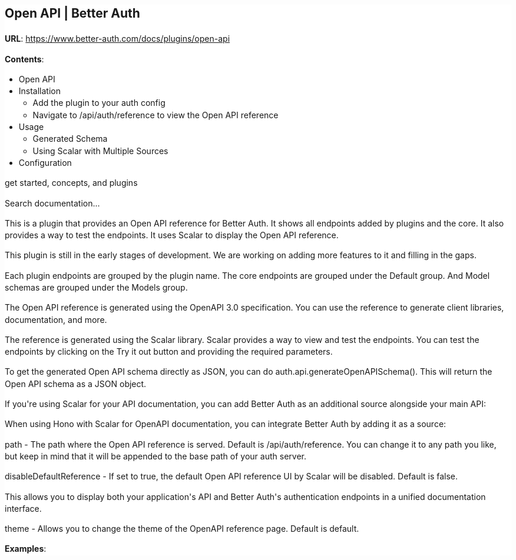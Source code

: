 
## Open API | Better Auth

**URL**: https://www.better-auth.com/docs/plugins/open-api

**Contents**:
- Open API
- Installation
  - Add the plugin to your auth config
  - Navigate to /api/auth/reference to view the Open API reference
- Usage
  - Generated Schema
  - Using Scalar with Multiple Sources
- Configuration

get started, concepts, and plugins

Search documentation...

This is a plugin that provides an Open API reference for Better Auth. It shows all endpoints added by plugins and the core. It also provides a way to test the endpoints. It uses Scalar to display the Open API reference.

This plugin is still in the early stages of development. We are working on adding more features to it and filling in the gaps.

Each plugin endpoints are grouped by the plugin name. The core endpoints are grouped under the Default group. And Model schemas are grouped under the Models group.

The Open API reference is generated using the OpenAPI 3.0 specification. You can use the reference to generate client libraries, documentation, and more.

The reference is generated using the Scalar library. Scalar provides a way to view and test the endpoints. You can test the endpoints by clicking on the Try it out button and providing the required parameters.

To get the generated Open API schema directly as JSON, you can do auth.api.generateOpenAPISchema(). This will return the Open API schema as a JSON object.

If you're using Scalar for your API documentation, you can add Better Auth as an additional source alongside your main API:

When using Hono with Scalar for OpenAPI documentation, you can integrate Better Auth by adding it as a source:

path - The path where the Open API reference is served. Default is /api/auth/reference. You can change it to any path you like, but keep in mind that it will be appended to the base path of your auth server.

disableDefaultReference - If set to true, the default Open API reference UI by Scalar will be disabled. Default is false.

This allows you to display both your application's API and Better Auth's authentication endpoints in a unified documentation interface.

theme - Allows you to change the theme of the OpenAPI reference page. Default is default.

**Examples**:
